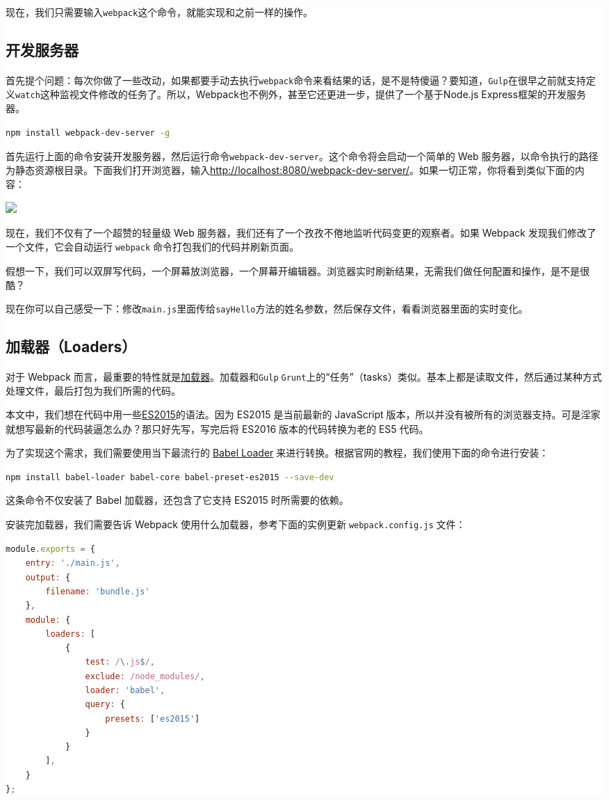 现在，我们只需要输入`webpack`这个命令，就能实现和之前一样的操作。

## 开发服务器

首先提个问题：每次你做了一些改动，如果都要手动去执行`webpack`命令来看结果的话，是不是特傻逼？要知道，`Gulp`在很早之前就支持定义`watch`这种监视文件修改的任务了。所以，Webpack也不例外，甚至它还更进一步，提供了一个基于Node.js Express框架的开发服务器。

```bash
npm install webpack-dev-server -g
```

首先运行上面的命令安装开发服务器，然后运行命令`webpack-dev-server`。这个命令将会启动一个简单的 Web 服务器，以命令执行的路径为静态资源根目录。下面我们打开浏览器，输入[http://localhost:8080/webpack-dev-server/](http://localhost:8080/webpack-dev-server/)。如果一切正常，你将看到类似下面的内容：

![](https://cat.yufan.me/cats/2016050602.jpg)

现在，我们不仅有了一个超赞的轻量级 Web 服务器，我们还有了一个孜孜不倦地监听代码变更的观察者。如果 Webpack 发现我们修改了一个文件，它会自动运行 `webpack` 命令打包我们的代码并刷新页面。

假想一下，我们可以双屏写代码，一个屏幕放浏览器，一个屏幕开编辑器。浏览器实时刷新结果，无需我们做任何配置和操作，是不是很酷？

现在你可以自己感受一下：修改`main.js`里面传给`sayHello`方法的姓名参数，然后保存文件，看看浏览器里面的实时变化。

## 加载器（Loaders）

对于 Webpack 而言，最重要的特性就是[加载器](https://webpack.github.io/docs/loaders.html)。加载器和`Gulp` `Grunt`上的“任务”（tasks）类似。基本上都是读取文件，然后通过某种方式处理文件，最后打包为我们所需的代码。

本文中，我们想在代码中用一些[ES2015](http://www.ecma-international.org/ecma-262/6.0/)的语法。因为 ES2015 是当前最新的 JavaScript 版本，所以并没有被所有的浏览器支持。可是淫家就想写最新的代码装逼怎么办？那只好先写，写完后将 ES2016 版本的代码转换为老的 ES5 代码。

为了实现这个需求，我们需要使用当下最流行的 [Babel Loader](https://github.com/babel/babel-loader) 来进行转换。根据官网的教程，我们使用下面的命令进行安装：

```bash
npm install babel-loader babel-core babel-preset-es2015 --save-dev
```

这条命令不仅安装了 Babel 加载器，还包含了它支持 ES2015 时所需要的依赖。

安装完加载器，我们需要告诉 Webpack 使用什么加载器，参考下面的实例更新 `webpack.config.js` 文件：

```javascript
module.exports = {
    entry: './main.js',
    output: {
        filename: 'bundle.js'
    },
    module: {
        loaders: [
            {
                test: /\.js$/,
                exclude: /node_modules/,
                loader: 'babel',
                query: {
                    presets: ['es2015']
                }
            }
        ],
    }
};
```
